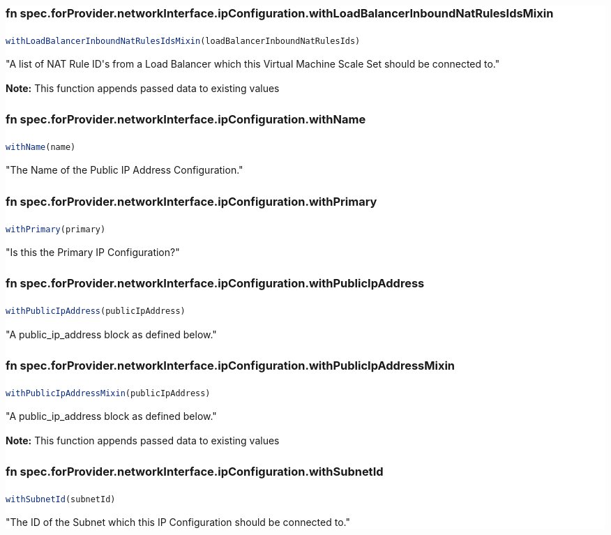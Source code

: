 ### fn spec.forProvider.networkInterface.ipConfiguration.withLoadBalancerInboundNatRulesIdsMixin

```ts
withLoadBalancerInboundNatRulesIdsMixin(loadBalancerInboundNatRulesIds)
```

"A list of NAT Rule ID's from a Load Balancer which this Virtual Machine Scale Set should be connected to."

**Note:** This function appends passed data to existing values

### fn spec.forProvider.networkInterface.ipConfiguration.withName

```ts
withName(name)
```

"The Name of the Public IP Address Configuration."

### fn spec.forProvider.networkInterface.ipConfiguration.withPrimary

```ts
withPrimary(primary)
```

"Is this the Primary IP Configuration?"

### fn spec.forProvider.networkInterface.ipConfiguration.withPublicIpAddress

```ts
withPublicIpAddress(publicIpAddress)
```

"A public_ip_address block as defined below."

### fn spec.forProvider.networkInterface.ipConfiguration.withPublicIpAddressMixin

```ts
withPublicIpAddressMixin(publicIpAddress)
```

"A public_ip_address block as defined below."

**Note:** This function appends passed data to existing values

### fn spec.forProvider.networkInterface.ipConfiguration.withSubnetId

```ts
withSubnetId(subnetId)
```

"The ID of the Subnet which this IP Configuration should be connected to."
